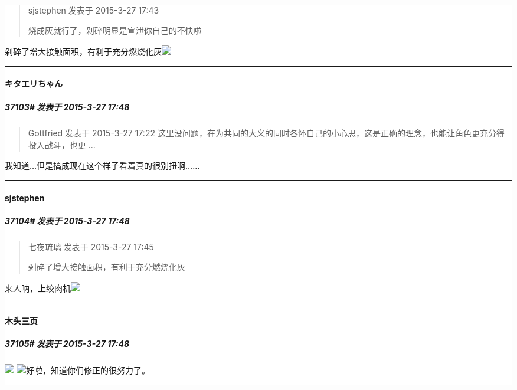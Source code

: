 

<blockquote>sjstephen 发表于 2015-3-27 17:43

烧成灰就行了，剁碎明显是宣泄你自己的不快啦</blockquote>
剁碎了增大接触面积，有利于充分燃烧化灰<img src="https://static.saraba1st.com/image/smiley/face/200.gif" referrerpolicy="no-referrer">







-----

####  キタエリちゃん  
##### 37103#       发表于 2015-3-27 17:48



<blockquote>Gottfried 发表于 2015-3-27 17:22
这里没问题，在为共同的大义的同时各怀自己的小心思，这是正确的理念，也能让角色更充分得投入战斗，也更 ...</blockquote>
我知道…但是搞成现在这个样子看着真的很别扭啊……







-----

####  sjstephen  
##### 37104#       发表于 2015-3-27 17:48



<blockquote>七夜琉璃 发表于 2015-3-27 17:45

剁碎了增大接触面积，有利于充分燃烧化灰</blockquote>
来人呐，上绞肉机<img src="https://static.saraba1st.com/image/smiley/face/114.gif" referrerpolicy="no-referrer">







-----

####  木头三页  
##### 37105#       发表于 2015-3-27 17:48



<img src="http://ww1.sinaimg.cn/large/dac071c3tw1eqkflb8j4wj20g40bv77i.jpg" referrerpolicy="no-referrer">
<img src="https://static.saraba1st.com/image/smiley/face/149.gif" referrerpolicy="no-referrer">好啦，知道你们修正的很努力了。







-----

